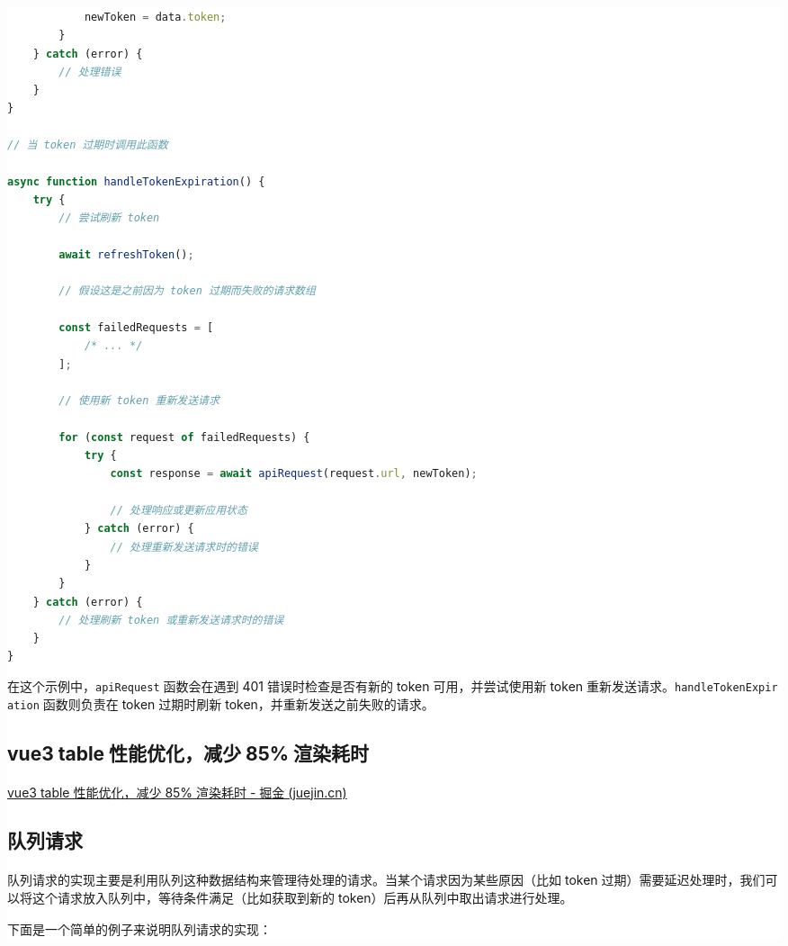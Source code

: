 ```js
			newToken = data.token;
		}
	} catch (error) {
		// 处理错误
	}
}

// 当 token 过期时调用此函数

async function handleTokenExpiration() {
	try {
		// 尝试刷新 token

		await refreshToken();

		// 假设这是之前因为 token 过期而失败的请求数组

		const failedRequests = [
			/* ... */
		];

		// 使用新 token 重新发送请求

		for (const request of failedRequests) {
			try {
				const response = await apiRequest(request.url, newToken);

				// 处理响应或更新应用状态
			} catch (error) {
				// 处理重新发送请求时的错误
			}
		}
	} catch (error) {
		// 处理刷新 token 或重新发送请求时的错误
	}
}
```

在这个示例中，`apiRequest` 函数会在遇到 401 错误时检查是否有新的 token 可用，并尝试使用新 token 重新发送请求。`handleTokenExpiration` 函数则负责在 token 过期时刷新 token，并重新发送之前失败的请求。

## vue3 table 性能优化，减少 85% 渲染耗时

[vue3 table 性能优化，减少 85% 渲染耗时 - 掘金 (juejin.cn)](https://juejin.cn/post/7194516447932973112)

## 队列请求

队列请求的实现主要是利用队列这种数据结构来管理待处理的请求。当某个请求因为某些原因（比如 token 过期）需要延迟处理时，我们可以将这个请求放入队列中，等待条件满足（比如获取到新的 token）后再从队列中取出请求进行处理。

下面是一个简单的例子来说明队列请求的实现：
